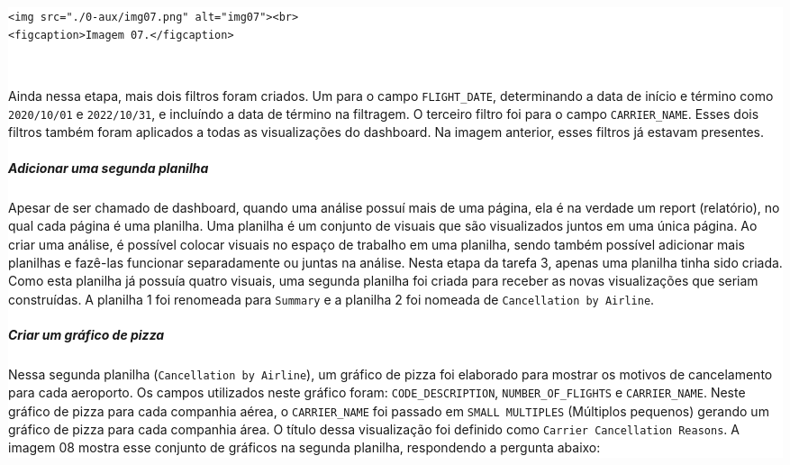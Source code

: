     <img src="./0-aux/img07.png" alt="img07"><br>
    <figcaption>Imagem 07.</figcaption>
</figure></div><br>

Ainda nessa etapa, mais dois filtros foram criados. Um para o campo `FLIGHT_DATE`, determinando a data de início e término como `2020/10/01` e `2022/10/31`, e incluíndo a data de término na filtragem. O terceiro filtro foi para o campo `CARRIER_NAME`. Esses dois filtros também foram aplicados a todas as visualizações do dashboard. Na imagem anterior, esses filtros já estavam presentes.

##### Adicionar uma segunda planilha

Apesar de ser chamado de dashboard, quando uma análise possuí mais de uma página, ela é na verdade um report (relatório), no qual cada página é uma planilha. Uma planilha é um conjunto de visuais que são visualizados juntos em uma única página. Ao criar uma análise, é possível colocar visuais no espaço de trabalho em uma planilha, sendo também possível adicionar mais planilhas e fazê-las funcionar separadamente ou juntas na análise. Nesta etapa da tarefa 3, apenas uma planilha tinha sido criada. Como esta planilha já possuía quatro visuais, uma segunda planilha foi criada para receber as novas visualizações que seriam construídas. A planilha 1 foi renomeada para `Summary` e a planilha 2 foi nomeada de `Cancellation by Airline`.

##### Criar um gráfico de pizza

Nessa segunda planilha (`Cancellation by Airline`), um gráfico de pizza foi elaborado para mostrar os motivos de cancelamento para cada aeroporto. Os campos utilizados neste gráfico foram: `CODE_DESCRIPTION`, `NUMBER_OF_FLIGHTS` e `CARRIER_NAME`. Neste gráfico de pizza para cada companhia aérea, o `CARRIER_NAME` foi passado em `SMALL MULTIPLES` (Múltiplos pequenos) gerando um gráfico de pizza para cada companhia área. O título dessa visualização foi definido como `Carrier Cancellation Reasons`. A imagem 08 mostra esse conjunto de gráficos na segunda planilha, respondendo a pergunta abaixo:
